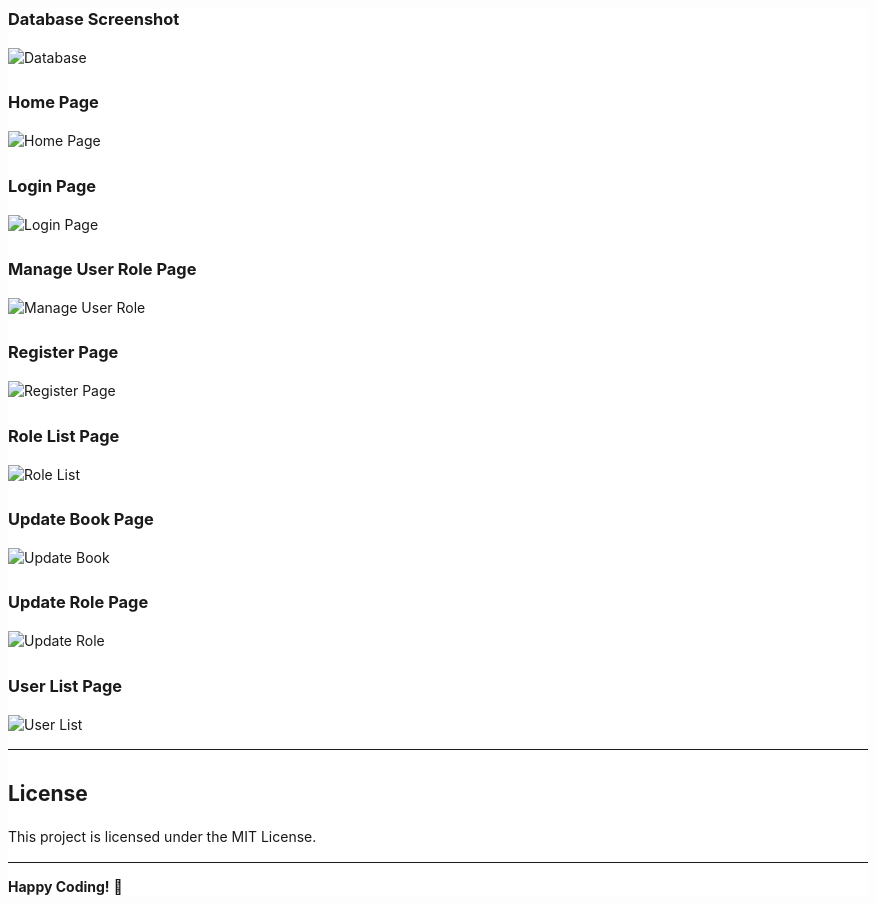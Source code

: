 ### Database Screenshot
![Database]([wwwroot/screenshoots/database.png](https://github.com/aliarmgnuygun/InveonBootcamp/blob/week/2/LibraryManagementSystem/LibraryManagementMVC/wwwroot/screenshoots/database.png))

### Home Page
![Home Page]([wwwroot/screenshoots/home_page.png](https://github.com/aliarmgnuygun/InveonBootcamp/blob/week/2/LibraryManagementSystem/LibraryManagementMVC/wwwroot/screenshoots/home_page.png))

### Login Page
![Login Page]([wwwroot/screenshoots/log_in.png](https://github.com/aliarmgnuygun/InveonBootcamp/blob/week/2/LibraryManagementSystem/LibraryManagementMVC/wwwroot/screenshoots/log_in.png))

### Manage User Role Page
![Manage User Role]([wwwroot/screenshoots/manage_user_role.png](https://github.com/aliarmgnuygun/InveonBootcamp/blob/week/2/LibraryManagementSystem/LibraryManagementMVC/wwwroot/screenshoots/manage_user_role.png))

### Register Page
![Register Page]([wwwroot/screenshoots/register.png](https://github.com/aliarmgnuygun/InveonBootcamp/blob/week/2/LibraryManagementSystem/LibraryManagementMVC/wwwroot/screenshoots/register.png))

### Role List Page
![Role List]([wwwroot/screenshoots/role_list.png](https://github.com/aliarmgnuygun/InveonBootcamp/blob/week/2/LibraryManagementSystem/LibraryManagementMVC/wwwroot/screenshoots/role_list.png))

### Update Book Page
![Update Book]([wwwroot/screenshoots/update_book.png](https://github.com/aliarmgnuygun/InveonBootcamp/blob/week/2/LibraryManagementSystem/LibraryManagementMVC/wwwroot/screenshoots/update_book.png))

### Update Role Page
![Update Role]([wwwroot/screenshoots/update_role.png](https://github.com/aliarmgnuygun/InveonBootcamp/blob/week/2/LibraryManagementSystem/LibraryManagementMVC/wwwroot/screenshoots/update_role.png))

### User List Page
![User List]([wwwroot/screenshoots/user_list.png](https://github.com/aliarmgnuygun/InveonBootcamp/blob/week/2/LibraryManagementSystem/LibraryManagementMVC/wwwroot/screenshoots/user_list.png))

---

## License
This project is licensed under the MIT License.

---

**Happy Coding!** 🚀
